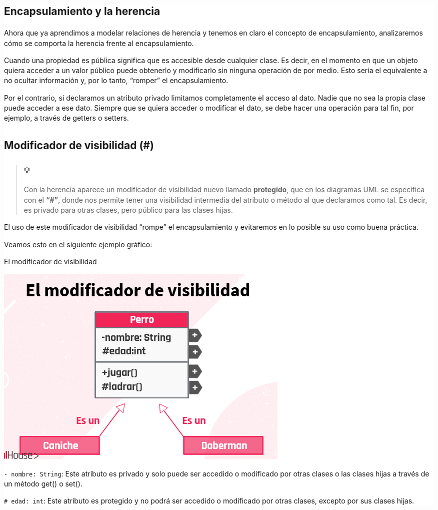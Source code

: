 ## Encapsulamiento y la herencia

Ahora que ya aprendimos a modelar relaciones de herencia y tenemos en claro el concepto de encapsulamiento, analizaremos cómo se comporta la herencia frente al encapsulamiento.

Cuando una propiedad es pública significa que es accesible desde cualquier clase. Es decir, en el momento en que un objeto quiera acceder a un valor público puede obtenerlo y modificarlo sin ninguna operación de por medio. Esto sería el equivalente a no ocultar información y, por lo tanto, “romper” el encapsulamiento.

Por el contrario, si declaramos un atributo privado limitamos completamente el acceso al dato. Nadie que no sea la propia clase puede acceder a ese dato. Siempre que se quiera acceder o modificar el dato, se debe hacer una operación para tal fin, por ejemplo, a través de getters o setters.

## Modificador de visibilidad (#) <a id='c8g'></a>

> ### 💡
> Con la herencia <r>aparece un modificador de visibilidad nuevo llamado **protegido**</r>, que en los diagramas UML se especifica con el **“#”**, donde nos permite tener una visibilidad intermedia del atributo o método al que declaramos como tal. Es decir, es privado para otras clases, pero público para las clases hijas. 

El uso de este modificador de visibilidad “rompe” el encapsulamiento y evitaremos en lo posible su uso como buena práctica.

Veamos esto en el siguiente ejemplo gráfico:

[El modificador de visibilidad](https://view.genial.ly/60c13148ddae960d163e85a6)

![img](./img/c8c1.png)

`- nombre: String`: Este atributo es privado y solo puede ser accedido o modificado por otras clases o las clases hijas a través de un método get() o set().

`# edad: int`: Este atributo es protegido y no podrá ser accedido o modificado por otras clases, excepto por sus clases hijas.
